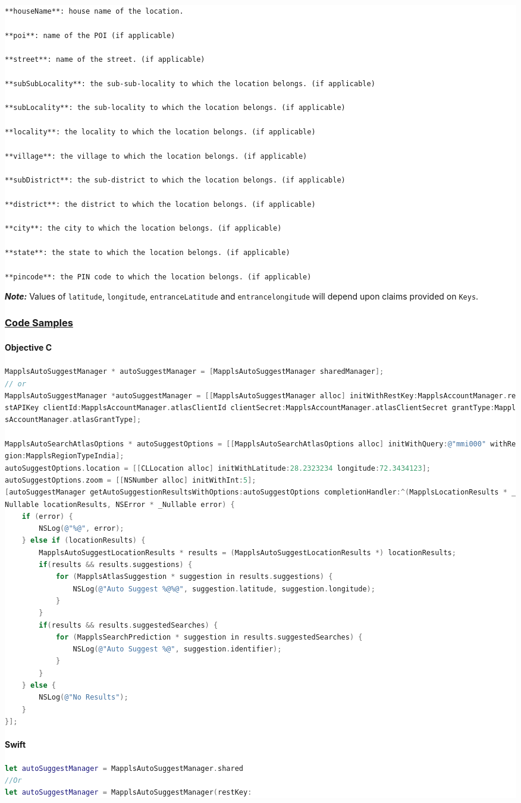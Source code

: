 	**houseName**: house name of the location.

	**poi**: name of the POI (if applicable)

	**street**: name of the street. (if applicable)

	**subSubLocality**: the sub-sub-locality to which the location belongs. (if applicable)

	**subLocality**: the sub-locality to which the location belongs. (if applicable)

	**locality**: the locality to which the location belongs. (if applicable)

	**village**: the village to which the location belongs. (if applicable)

	**subDistrict**: the sub-district to which the location belongs. (if applicable)

	**district**: the district to which the location belongs. (if applicable)

	**city**: the city to which the location belongs. (if applicable)

	**state**: the state to which the location belongs. (if applicable)

	**pincode**: the PIN code to which the location belongs. (if applicable)
  
***Note:*** Values of `latitude`, `longitude`, `entranceLatitude` and `entrancelongitude` will depend upon claims provided on `Keys`.

### [Code Samples]()

#### Objective C
```objectivec
MapplsAutoSuggestManager * autoSuggestManager = [MapplsAutoSuggestManager sharedManager];
// or
MapplsAutoSuggestManager *autoSuggestManager = [[MapplsAutoSuggestManager alloc] initWithRestKey:MapplsAccountManager.restAPIKey clientId:MapplsAccountManager.atlasClientId clientSecret:MapplsAccountManager.atlasClientSecret grantType:MapplsAccountManager.atlasGrantType];

MapplsAutoSearchAtlasOptions * autoSuggestOptions = [[MapplsAutoSearchAtlasOptions alloc] initWithQuery:@"mmi000" withRegion:MapplsRegionTypeIndia];
autoSuggestOptions.location = [[CLLocation alloc] initWithLatitude:28.2323234 longitude:72.3434123];
autoSuggestOptions.zoom = [[NSNumber alloc] initWithInt:5];
[autoSuggestManager getAutoSuggestionResultsWithOptions:autoSuggestOptions completionHandler:^(MapplsLocationResults * _Nullable locationResults, NSError * _Nullable error) {
	if (error) {
    	NSLog(@"%@", error);
    } else if (locationResults) {
        MapplsAutoSuggestLocationResults * results = (MapplsAutoSuggestLocationResults *) locationResults;
        if(results && results.suggestions) {
            for (MapplsAtlasSuggestion * suggestion in results.suggestions) {
                NSLog(@"Auto Suggest %@%@", suggestion.latitude, suggestion.longitude);
            }
        }
        if(results && results.suggestedSearches) {
            for (MapplsSearchPrediction * suggestion in results.suggestedSearches) {
                NSLog(@"Auto Suggest %@", suggestion.identifier);
            }
        }
    } else {
    	NSLog(@"No Results");
    }
}];
```
#### Swift
```swift
let autoSuggestManager = MapplsAutoSuggestManager.shared
//Or
let autoSuggestManager = MapplsAutoSuggestManager(restKey:
```